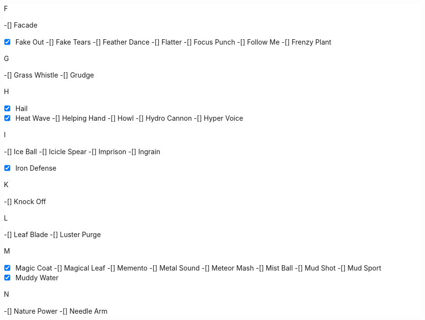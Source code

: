 F

-[] Facade
-[x] Fake Out
-[] Fake Tears
-[] Feather Dance
-[] Flatter
-[] Focus Punch
-[] Follow Me
-[] Frenzy Plant

G

-[] Grass Whistle
-[] Grudge

H

-[x] Hail
-[x] Heat Wave
-[] Helping Hand
-[] Howl
-[] Hydro Cannon
-[] Hyper Voice

I

-[] Ice Ball
-[] Icicle Spear
-[] Imprison
-[] Ingrain
-[x] Iron Defense

K

-[] Knock Off

L

-[] Leaf Blade
-[] Luster Purge

M

-[X] Magic Coat
-[] Magical Leaf
-[] Memento
-[] Metal Sound
-[] Meteor Mash
-[] Mist Ball
-[] Mud Shot
-[] Mud Sport
-[x] Muddy Water

N

-[] Nature Power
-[] Needle Arm
